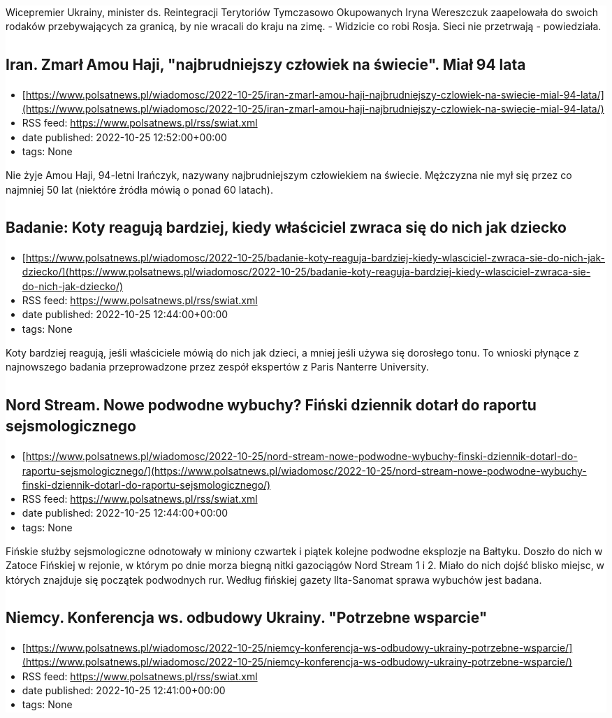 Wicepremier Ukrainy, minister ds. Reintegracji Terytoriów Tymczasowo Okupowanych Iryna Wereszczuk zaapelowała do swoich rodaków przebywających za granicą, by nie wracali do kraju na zimę. - Widzicie co robi Rosja. Sieci nie przetrwają - powiedziała.

## Iran. Zmarł Amou Haji, "najbrudniejszy człowiek na świecie". Miał 94 lata
 - [https://www.polsatnews.pl/wiadomosc/2022-10-25/iran-zmarl-amou-haji-najbrudniejszy-czlowiek-na-swiecie-mial-94-lata/](https://www.polsatnews.pl/wiadomosc/2022-10-25/iran-zmarl-amou-haji-najbrudniejszy-czlowiek-na-swiecie-mial-94-lata/)
 - RSS feed: https://www.polsatnews.pl/rss/swiat.xml
 - date published: 2022-10-25 12:52:00+00:00
 - tags: None

Nie żyje Amou Haji, 94-letni Irańczyk, nazywany najbrudniejszym człowiekiem na świecie. Mężczyzna nie mył się przez co najmniej 50 lat (niektóre źródła mówią o ponad 60 latach).

## Badanie: Koty reagują bardziej, kiedy właściciel zwraca się do nich jak dziecko
 - [https://www.polsatnews.pl/wiadomosc/2022-10-25/badanie-koty-reaguja-bardziej-kiedy-wlasciciel-zwraca-sie-do-nich-jak-dziecko/](https://www.polsatnews.pl/wiadomosc/2022-10-25/badanie-koty-reaguja-bardziej-kiedy-wlasciciel-zwraca-sie-do-nich-jak-dziecko/)
 - RSS feed: https://www.polsatnews.pl/rss/swiat.xml
 - date published: 2022-10-25 12:44:00+00:00
 - tags: None

Koty bardziej reagują, jeśli właściciele mówią do nich jak dzieci, a mniej jeśli używa się dorosłego tonu. To wnioski płynące z najnowszego badania przeprowadzone przez zespół ekspertów z Paris Nanterre University.

## Nord Stream. Nowe podwodne wybuchy? Fiński dziennik dotarł do raportu sejsmologicznego
 - [https://www.polsatnews.pl/wiadomosc/2022-10-25/nord-stream-nowe-podwodne-wybuchy-finski-dziennik-dotarl-do-raportu-sejsmologicznego/](https://www.polsatnews.pl/wiadomosc/2022-10-25/nord-stream-nowe-podwodne-wybuchy-finski-dziennik-dotarl-do-raportu-sejsmologicznego/)
 - RSS feed: https://www.polsatnews.pl/rss/swiat.xml
 - date published: 2022-10-25 12:44:00+00:00
 - tags: None

Fińskie służby sejsmologiczne odnotowały w miniony czwartek i piątek kolejne podwodne eksplozje na Bałtyku. Doszło do nich w Zatoce Fińskiej w rejonie, w którym po dnie morza biegną nitki gazociągów Nord Stream 1 i 2. Miało do nich dojść blisko miejsc, w których znajduje się początek podwodnych rur. Według fińskiej gazety Ilta-Sanomat sprawa wybuchów jest badana.

## Niemcy. Konferencja ws. odbudowy Ukrainy. "Potrzebne wsparcie"
 - [https://www.polsatnews.pl/wiadomosc/2022-10-25/niemcy-konferencja-ws-odbudowy-ukrainy-potrzebne-wsparcie/](https://www.polsatnews.pl/wiadomosc/2022-10-25/niemcy-konferencja-ws-odbudowy-ukrainy-potrzebne-wsparcie/)
 - RSS feed: https://www.polsatnews.pl/rss/swiat.xml
 - date published: 2022-10-25 12:41:00+00:00
 - tags: None
